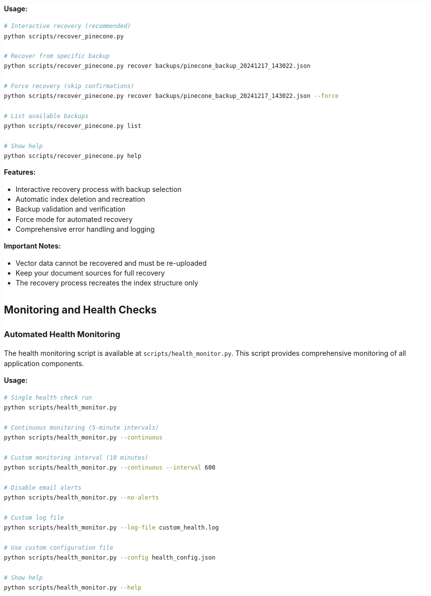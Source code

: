 **Usage:**
```bash
# Interactive recovery (recommended)
python scripts/recover_pinecone.py

# Recover from specific backup
python scripts/recover_pinecone.py recover backups/pinecone_backup_20241217_143022.json

# Force recovery (skip confirmations)
python scripts/recover_pinecone.py recover backups/pinecone_backup_20241217_143022.json --force

# List available backups
python scripts/recover_pinecone.py list

# Show help
python scripts/recover_pinecone.py help
```

**Features:**
- Interactive recovery process with backup selection
- Automatic index deletion and recreation
- Backup validation and verification
- Force mode for automated recovery
- Comprehensive error handling and logging

**Important Notes:**
- Vector data cannot be recovered and must be re-uploaded
- Keep your document sources for full recovery
- The recovery process recreates the index structure only

## Monitoring and Health Checks

### Automated Health Monitoring

The health monitoring script is available at `scripts/health_monitor.py`. This script provides comprehensive monitoring of all application components.

**Usage:**
```bash
# Single health check run
python scripts/health_monitor.py

# Continuous monitoring (5-minute intervals)
python scripts/health_monitor.py --continuous

# Custom monitoring interval (10 minutes)
python scripts/health_monitor.py --continuous --interval 600

# Disable email alerts
python scripts/health_monitor.py --no-alerts

# Custom log file
python scripts/health_monitor.py --log-file custom_health.log

# Use custom configuration file
python scripts/health_monitor.py --config health_config.json

# Show help
python scripts/health_monitor.py --help
```
